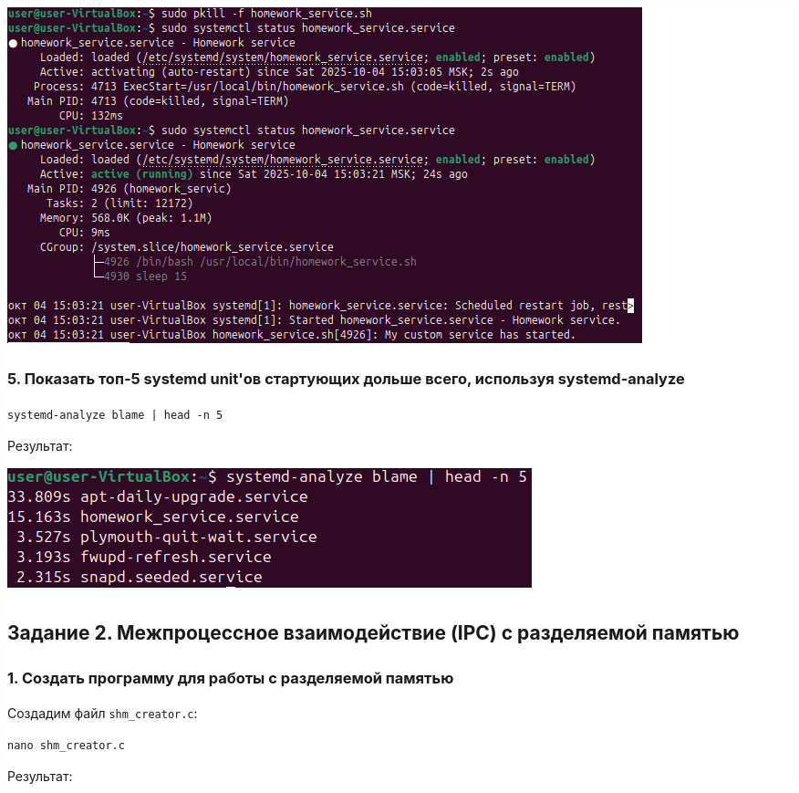 ![screenshot_5.png](screenshots/screenshot_5.png)

### 5. Показать топ-5 systemd unit'ов стартующих дольше всего, используя systemd-analyze

```
systemd-analyze blame | head -n 5
```

Результат:

![screenshot_6.png](screenshots/screenshot_6.png)

## Задание 2. Межпроцессное взаимодействие (IPC) с разделяемой памятью

### 1. Создать программу для работы с разделяемой памятью

Создадим файл `shm_creator.c`:

```
nano shm_creator.c
```

Результат:
